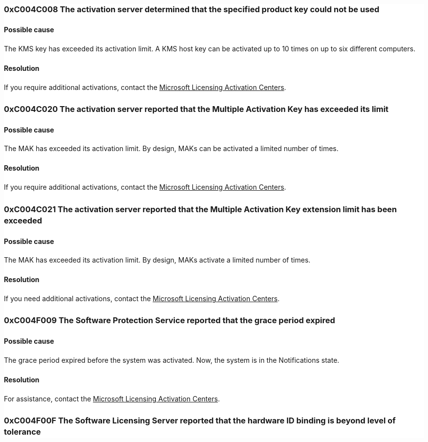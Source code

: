 ### 0xC004C008 The activation server determined that the specified product key could not be used

#### Possible cause

The KMS key has exceeded its activation limit. A KMS host key can be activated up to 10 times on up to six different computers.  

#### Resolution

If you require additional activations, contact the [Microsoft Licensing Activation Centers](https://www.microsoft.com/en-us/Licensing/existing-customer/activation-centers).  

### 0xC004C020 The activation server reported that the Multiple Activation Key has exceeded its limit

#### Possible cause

The MAK has exceeded its activation limit. By design, MAKs can be activated a limited number of times.

#### Resolution

If you require additional activations, contact the [Microsoft Licensing Activation Centers](https://www.microsoft.com/en-us/Licensing/existing-customer/activation-centers).

### 0xC004C021 The activation server reported that the Multiple Activation Key extension limit has been exceeded

#### Possible cause

The MAK has exceeded its activation limit. By design, MAKs activate a limited number of times.

#### Resolution

If you need additional activations, contact the [Microsoft Licensing Activation Centers](https://www.microsoft.com/en-us/Licensing/existing-customer/activation-centers).

### 0xC004F009 The Software Protection Service reported that the grace period expired

#### Possible cause

The grace period expired before the system was activated. Now, the system is in the Notifications state.  

#### Resolution

For assistance, contact the [Microsoft Licensing Activation Centers](https://www.microsoft.com/en-us/Licensing/existing-customer/activation-centers).

### 0xC004F00F The Software Licensing Server reported that the hardware ID binding is beyond level of tolerance
